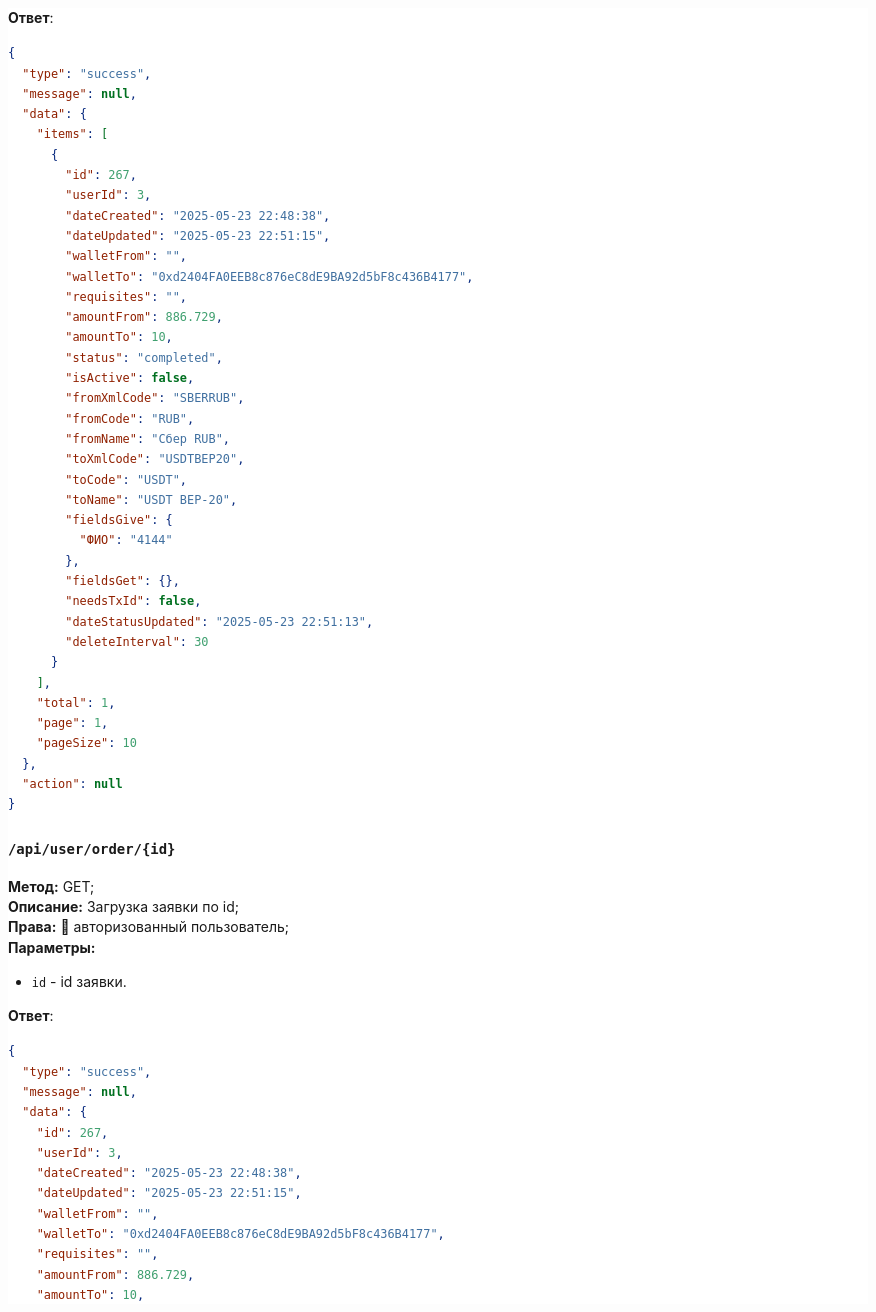 **Ответ**:
```json
{
  "type": "success",
  "message": null,
  "data": {
    "items": [
      {
        "id": 267,
        "userId": 3,
        "dateCreated": "2025-05-23 22:48:38",
        "dateUpdated": "2025-05-23 22:51:15",
        "walletFrom": "",
        "walletTo": "0xd2404FA0EEB8c876eC8dE9BA92d5bF8c436B4177",
        "requisites": "",
        "amountFrom": 886.729,
        "amountTo": 10,
        "status": "completed",
        "isActive": false,
        "fromXmlCode": "SBERRUB",
        "fromCode": "RUB",
        "fromName": "Сбер RUB",
        "toXmlCode": "USDTBEP20",
        "toCode": "USDT",
        "toName": "USDT BEP-20",
        "fieldsGive": {
          "ФИО": "4144"
        },
        "fieldsGet": {},
        "needsTxId": false,
        "dateStatusUpdated": "2025-05-23 22:51:13",
        "deleteInterval": 30
      }
    ],
    "total": 1,
    "page": 1,
    "pageSize": 10
  },
  "action": null
}
```

### `/api/user/order/{id}`
**Метод:** GET;  
**Описание:** Загрузка заявки по id;    
**Права:** 🔵 авторизованный пользователь;  
**Параметры:**
- `id` - id заявки.

**Ответ**:
```json
{
  "type": "success",
  "message": null,
  "data": {
    "id": 267,
    "userId": 3,
    "dateCreated": "2025-05-23 22:48:38",
    "dateUpdated": "2025-05-23 22:51:15",
    "walletFrom": "",
    "walletTo": "0xd2404FA0EEB8c876eC8dE9BA92d5bF8c436B4177",
    "requisites": "",
    "amountFrom": 886.729,
    "amountTo": 10,
```